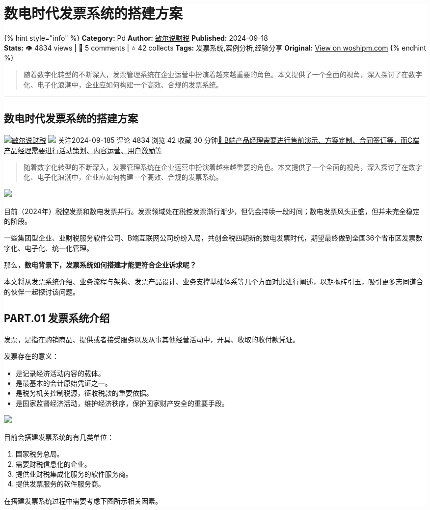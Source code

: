 # 数电时代发票系统的搭建方案
{% hint style="info" %}
**Category:** Pd
**Author:** [敏尔说财税](https://www.woshipm.com/u/373488)
**Published:** 2024-09-18  
**Stats:** 👁️ 4834 views | 💬 5 comments | ⭐ 42 collects
**Tags:** 发票系统,案例分析,经验分享
**Original:** [View on woshipm.com](https://www.woshipm.com/pd/6115867.html)
{% endhint %}
> 随着数字化转型的不断深入，发票管理系统在企业运营中扮演着越来越重要的角色。本文提供了一个全面的视角，深入探讨了在数字化、电子化浪潮中，企业应如何构建一个高效、合规的发票系统。

---

## 数电时代发票系统的搭建方案

[![](https://static.woshipm.com/view/woshipm_api_def_20240915085304_8339.jpg?imageView2/1/w/72/h/72/q/100)](https://www.woshipm.com/u/373488)[敏尔说财税](https://www.woshipm.com/u/373488) ![](https://static.woshipm.com/tag/1101_1@2x.png) 关注2024-09-185 评论 4834 浏览 42 收藏 30 分钟[🔗 B端产品经理需要进行售前演示、方案定制、合同签订等，而C端产品经理需要进行活动策划、内容运营、用户激励等](https://ke.qidianla.com/courses/bcpm)

> 随着数字化转型的不断深入，发票管理系统在企业运营中扮演着越来越重要的角色。本文提供了一个全面的视角，深入探讨了在数字化、电子化浪潮中，企业应如何构建一个高效、合规的发票系统。

![](https://image.woshipm.com/2023/04/14/8f732cec-daa1-11ed-aee8-00163e0b5ff3.png)

目前（2024年）税控发票和数电发票并行。发票领域处在税控发票渐行渐少，但仍会持续一段时间；数电发票风头正盛，但并未完全稳定的阶段。

一些集团型企业、业财税服务软件公司、B端互联网公司纷纷入局，共创金税四期新的数电发票时代，期望最终做到全国36个省市区发票数字化、电子化、统一化管理。

那么，**数电背景下，发票系统如何搭建才能更符合企业诉求呢？**

本文将从发票系统介绍、业务流程与架构、发票产品设计、业务支撑基础体系等几个方面对此进行阐述，以期抛砖引玉，吸引更多志同道合的伙伴一起探讨该问题。

## PART.01 发票系统介绍

发票，是指在购销商品、提供或者接受服务以及从事其他经营活动中，开具、收取的收付款凭证。

发票存在的意义：

*   是记录经济活动内容的载体。
*   是最基本的会计原始凭证之一。
*   是税务机关控制税源，征收税款的重要依据。
*   是国家监督经济活动，维护经济秩序，保护国家财产安全的重要手段。

![](https://image.woshipm.com/wp-files/2024/09/DvBdM3LzVVEOUUxI3MaQ.png)

目前会搭建发票系统的有几类单位：

1.  国家税务总局。
2.  需要财税信息化的企业。
3.  提供业财税集成化服务的软件服务商。
4.  提供发票服务的软件服务商。

在搭建发票系统过程中需要考虑下图所示相关因素。
